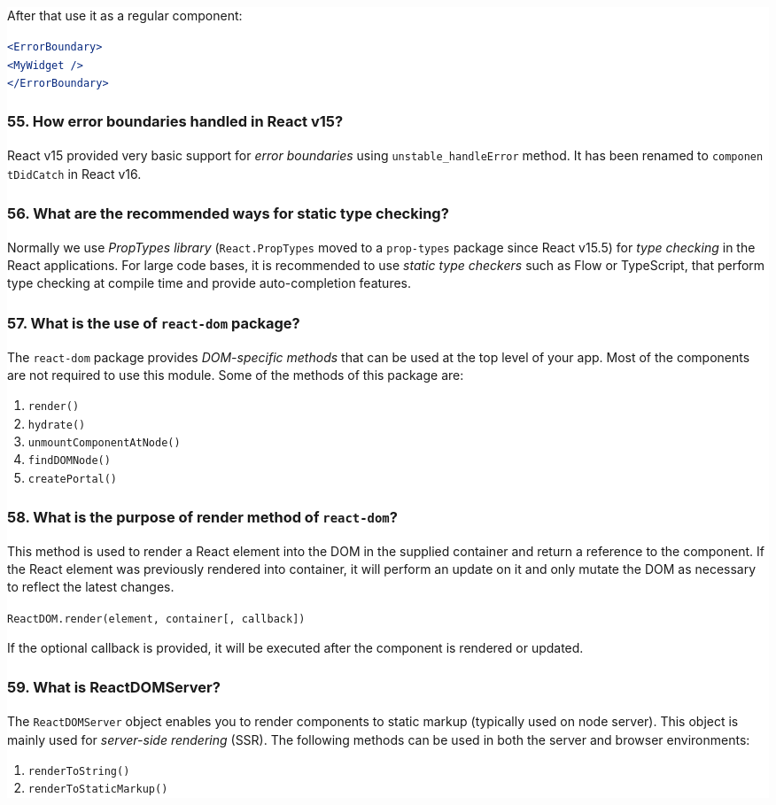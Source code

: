 After that use it as a regular component:

```jsx harmony
<ErrorBoundary>
<MyWidget />
</ErrorBoundary>
```

### 55. How error boundaries handled in React v15?

React v15 provided very basic support for *error boundaries* using `unstable_handleError` method. It has been renamed to `componentDidCatch` in React v16.

### 56. What are the recommended ways for static type checking?

Normally we use *PropTypes library* (`React.PropTypes` moved to a `prop-types` package since React v15.5) for *type checking* in the React applications. For large code bases, it is recommended to use *static type checkers* such as Flow or TypeScript, that perform type checking at compile time and provide auto-completion features.

### 57. What is the use of `react-dom` package?

The `react-dom` package provides *DOM-specific methods* that can be used at the top level of your app. Most of the components are not required to use this module. Some of the methods of this package are:

1. `render()`
2. `hydrate()`
3. `unmountComponentAtNode()`
4. `findDOMNode()`
5. `createPortal()`

### 58. What is the purpose of render method of `react-dom`?

This method is used to render a React element into the DOM in the supplied container and return a reference to the component. If the React element was previously rendered into container, it will perform an update on it and only mutate the DOM as necessary to reflect the latest changes.

```
ReactDOM.render(element, container[, callback])
```

If the optional callback is provided, it will be executed after the component is rendered or updated.

### 59. What is ReactDOMServer?

The `ReactDOMServer` object enables you to render components to static markup (typically used on node server). This object is mainly used for *server-side rendering* (SSR). The following methods can be used in both the server and browser environments:

1. `renderToString()`
2. `renderToStaticMarkup()`
